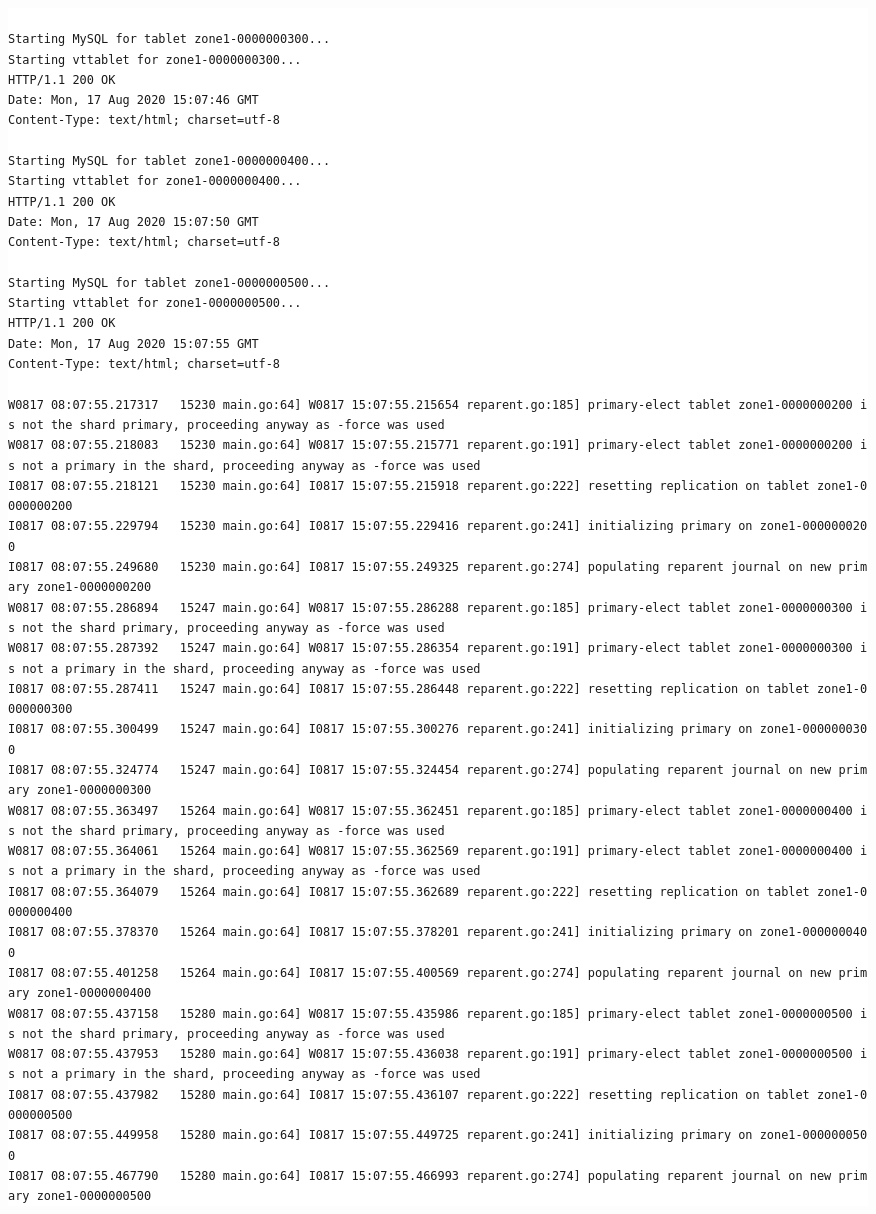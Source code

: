 ```text

Starting MySQL for tablet zone1-0000000300...
Starting vttablet for zone1-0000000300...
HTTP/1.1 200 OK
Date: Mon, 17 Aug 2020 15:07:46 GMT
Content-Type: text/html; charset=utf-8

Starting MySQL for tablet zone1-0000000400...
Starting vttablet for zone1-0000000400...
HTTP/1.1 200 OK
Date: Mon, 17 Aug 2020 15:07:50 GMT
Content-Type: text/html; charset=utf-8

Starting MySQL for tablet zone1-0000000500...
Starting vttablet for zone1-0000000500...
HTTP/1.1 200 OK
Date: Mon, 17 Aug 2020 15:07:55 GMT
Content-Type: text/html; charset=utf-8

W0817 08:07:55.217317   15230 main.go:64] W0817 15:07:55.215654 reparent.go:185] primary-elect tablet zone1-0000000200 is not the shard primary, proceeding anyway as -force was used
W0817 08:07:55.218083   15230 main.go:64] W0817 15:07:55.215771 reparent.go:191] primary-elect tablet zone1-0000000200 is not a primary in the shard, proceeding anyway as -force was used
I0817 08:07:55.218121   15230 main.go:64] I0817 15:07:55.215918 reparent.go:222] resetting replication on tablet zone1-0000000200
I0817 08:07:55.229794   15230 main.go:64] I0817 15:07:55.229416 reparent.go:241] initializing primary on zone1-0000000200
I0817 08:07:55.249680   15230 main.go:64] I0817 15:07:55.249325 reparent.go:274] populating reparent journal on new primary zone1-0000000200
W0817 08:07:55.286894   15247 main.go:64] W0817 15:07:55.286288 reparent.go:185] primary-elect tablet zone1-0000000300 is not the shard primary, proceeding anyway as -force was used
W0817 08:07:55.287392   15247 main.go:64] W0817 15:07:55.286354 reparent.go:191] primary-elect tablet zone1-0000000300 is not a primary in the shard, proceeding anyway as -force was used
I0817 08:07:55.287411   15247 main.go:64] I0817 15:07:55.286448 reparent.go:222] resetting replication on tablet zone1-0000000300
I0817 08:07:55.300499   15247 main.go:64] I0817 15:07:55.300276 reparent.go:241] initializing primary on zone1-0000000300
I0817 08:07:55.324774   15247 main.go:64] I0817 15:07:55.324454 reparent.go:274] populating reparent journal on new primary zone1-0000000300
W0817 08:07:55.363497   15264 main.go:64] W0817 15:07:55.362451 reparent.go:185] primary-elect tablet zone1-0000000400 is not the shard primary, proceeding anyway as -force was used
W0817 08:07:55.364061   15264 main.go:64] W0817 15:07:55.362569 reparent.go:191] primary-elect tablet zone1-0000000400 is not a primary in the shard, proceeding anyway as -force was used
I0817 08:07:55.364079   15264 main.go:64] I0817 15:07:55.362689 reparent.go:222] resetting replication on tablet zone1-0000000400
I0817 08:07:55.378370   15264 main.go:64] I0817 15:07:55.378201 reparent.go:241] initializing primary on zone1-0000000400
I0817 08:07:55.401258   15264 main.go:64] I0817 15:07:55.400569 reparent.go:274] populating reparent journal on new primary zone1-0000000400
W0817 08:07:55.437158   15280 main.go:64] W0817 15:07:55.435986 reparent.go:185] primary-elect tablet zone1-0000000500 is not the shard primary, proceeding anyway as -force was used
W0817 08:07:55.437953   15280 main.go:64] W0817 15:07:55.436038 reparent.go:191] primary-elect tablet zone1-0000000500 is not a primary in the shard, proceeding anyway as -force was used
I0817 08:07:55.437982   15280 main.go:64] I0817 15:07:55.436107 reparent.go:222] resetting replication on tablet zone1-0000000500
I0817 08:07:55.449958   15280 main.go:64] I0817 15:07:55.449725 reparent.go:241] initializing primary on zone1-0000000500
I0817 08:07:55.467790   15280 main.go:64] I0817 15:07:55.466993 reparent.go:274] populating reparent journal on new primary zone1-0000000500
```
